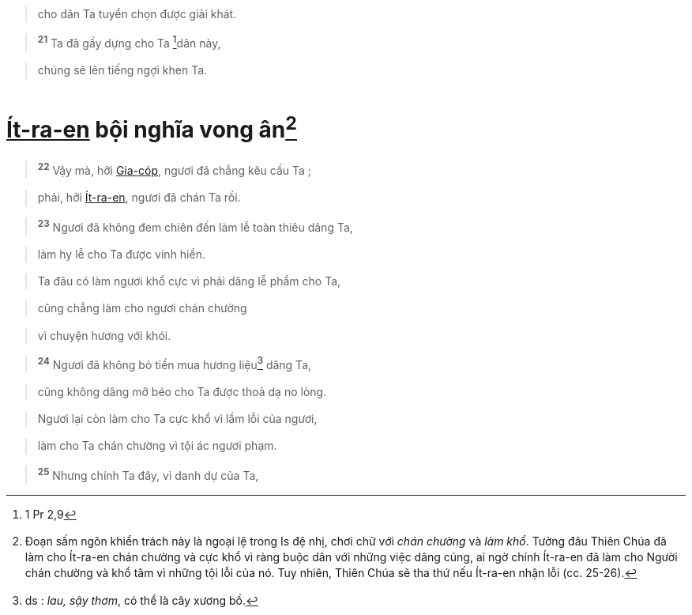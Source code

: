 
> cho dân Ta tuyển chọn được giải khát.
>


> <sup><b>21</b></sup> Ta đã gầy dựng cho Ta [^22@-3118b7b2-f4a6-46de-a375-74f22135c073]dân này,
>


> chúng sẽ lên tiếng ngợi khen Ta.
>


# [Ít-ra-en]() bội nghĩa vong ân[^12-3118b7b2-f4a6-46de-a375-74f22135c073]

> <sup><b>22</b></sup> Vậy mà, hỡi [Gia-cóp](), ngươi đã chẳng kêu cầu Ta ;
>


> phải, hỡi [Ít-ra-en](), ngươi đã chán Ta rồi.
>


> <sup><b>23</b></sup> Ngươi đã không đem chiên đến làm lễ toàn thiêu dâng Ta,
>


> làm hy lễ cho Ta được vinh hiển.
>


> Ta đâu có làm ngươi khổ cực vì phải dâng lễ phẩm cho Ta,
>


> cũng chẳng làm cho ngươi chán chường
>


> vì chuyện hương với khói.
>


> <sup><b>24</b></sup> Ngươi đã không bỏ tiền mua hương liệu[^13-3118b7b2-f4a6-46de-a375-74f22135c073] dâng Ta,
>


> cũng không dâng mỡ béo cho Ta được thoả dạ no lòng.
>


> Ngươi lại còn làm cho Ta cực khổ vì lầm lỗi của ngươi,
>


> làm cho Ta chán chường vì tội ác ngươi phạm.
>


> <sup><b>25</b></sup> Nhưng chính Ta đây, vì danh dự của Ta,
>


[^1-3118b7b2-f4a6-46de-a375-74f22135c073]: Lời sấm về ơn cứu độ ở đây song song với 41,8-20. Ít-ra-en không có gì phải sợ (cc. 1 và 5) vì ơn tuyển chọn thuở ban đầu là bảo chứng cho ơn giải thoát trong tương lai.
[^2-3118b7b2-f4a6-46de-a375-74f22135c073]: Việc cứu độ ngang qua nước và lửa có thể gợi nhớ cuộc xuất hành (Tv 66,12) băng ngang Biển Sậy, và cơn “thiêu đốt” trong sa mạc (Ds 11,1-3).
[^3-3118b7b2-f4a6-46de-a375-74f22135c073]: *Cút* và *Xơ-va* (khác với Sơ-va, bắc A-ra-bi) là hai vùng đất châu Phi, phía nam nước Ai-cập (x. 45,14). Đây không nhắc gì về lịch sử, nhưng chỉ nêu tên những dân tộc xa xôi (x.c. 4). Đức Chúa là Chúa Tể của mọi dân nước, và việc giải thoát Ít-ra-en nằm trong kế hoạch phổ quát của Người.
[^4-3118b7b2-f4a6-46de-a375-74f22135c073]: Mặc dù Ít-ra-en chẳng hay biết gì về lịch sử của mình (42,18), chính qua lịch sử này mà Ít-ra-en làm chứng cho Thiên Chúa, chống lại các dân ngoại và thần minh của chúng. Lần nữa, đây là một chứng cứ về Thiên Chúa độc nhất và về các tà thần bất lực.
[^5-3118b7b2-f4a6-46de-a375-74f22135c073]: *Nhân chứng* (ở đây cũng như ở c.10) và *bào chữa* : ngôn ngữ của một vụ án, như đã nói trên.
[^6-3118b7b2-f4a6-46de-a375-74f22135c073]: ds : *kẻ lạ nào* (x. G 2,25 ; Đnl 32,16 ; Tv 44,21).
[^7-3118b7b2-f4a6-46de-a375-74f22135c073]: M : *kể từ hôm nay*. Tự muôn đời Đức Chúa là Thiên Chúa, nhưng kể từ nay, Người muốn được nhìn nhận là Thiên Chúa một cách hiển nhiên hơn nữa.
[^8-3118b7b2-f4a6-46de-a375-74f22135c073]: Phần cuối c.14 tối nghĩa, các bản dịch khác nhau.
[^9-3118b7b2-f4a6-46de-a375-74f22135c073]: *Binh hùng,* ds : *sức mạnh* ; câu trên dùng từ này ở dạng tính từ : *sóng nước oai hùng*. Thiên Chúa làm chủ mọi sức mạnh, của thiên nhiên cũng như của con người.
[^10-3118b7b2-f4a6-46de-a375-74f22135c073]: Cuộc xuất hành mới mà Thiên Chúa sắp cho diễn ra sẽ còn kỳ diệu hơn cuộc xuất hành thuở trước.
[^11-3118b7b2-f4a6-46de-a375-74f22135c073]: Dịch theo M như ở 41,18 và 43,20 ; CR chép : *lối đi* như ở 42,16 và 43,16.
[^12-3118b7b2-f4a6-46de-a375-74f22135c073]: Đoạn sấm ngôn khiển trách này là ngoại lệ trong Is đệ nhị, chơi chữ với *chán chường* và *làm khổ*. Tưởng đâu Thiên Chúa đã làm cho Ít-ra-en chán chường và cực khổ vì ràng buộc dân với những việc dâng cúng, ai ngờ chính Ít-ra-en đã làm cho Người chán chường và khổ tâm vì những tội lỗi của nó. Tuy nhiên, Thiên Chúa sẽ tha thứ nếu Ít-ra-en nhận lỗi (cc. 25-26).
[^13-3118b7b2-f4a6-46de-a375-74f22135c073]: ds : *lau, sậy thơm*, có thể là cây xương bồ.
[^14-3118b7b2-f4a6-46de-a375-74f22135c073]: Động từ này tuy tầm thường nhưng hay được dùng trong những vụ “ra toà” (x. Ed 3,20 ; 18,24), tương đương với “đọc bản cáo trạng”, để kể tội bị cáo. I-sai-a cũng chơi chữ *nhắc nhớ* của câu ở đây và câu trên.
[^15-3118b7b2-f4a6-46de-a375-74f22135c073]: Đây là ông Gia-cóp (c.22), theo một truyền thống khác với St –bất lợi cho Gia-cóp–, nhưng được nêu ra ở Hs 12,4 và Gr 9,3.
[^16-3118b7b2-f4a6-46de-a375-74f22135c073]: Tức là những tư tế xấu, những ngôn sứ giả hiệu, mà dân đang nghe theo.
[^17-3118b7b2-f4a6-46de-a375-74f22135c073]: ds : *người đứng đầu đền thờ* (x. 1 Sb 24,5).
[^1@-3118b7b2-f4a6-46de-a375-74f22135c073]: Is 44,2
[^2@-3118b7b2-f4a6-46de-a375-74f22135c073]: Is 41,14
[^3@-3118b7b2-f4a6-46de-a375-74f22135c073]: Is 41,8+
[^4@-3118b7b2-f4a6-46de-a375-74f22135c073]: Tv 91
[^5@-3118b7b2-f4a6-46de-a375-74f22135c073]: 1 Cr 3,15
[^6@-3118b7b2-f4a6-46de-a375-74f22135c073]: Is 8,10
[^7@-3118b7b2-f4a6-46de-a375-74f22135c073]: Is 41,21-29; 44,7-11
[^8@-3118b7b2-f4a6-46de-a375-74f22135c073]: Is 42,18
[^9@-3118b7b2-f4a6-46de-a375-74f22135c073]: Cv 1,8+
[^10@-3118b7b2-f4a6-46de-a375-74f22135c073]: Is 41,8+; Ga 15,16
[^11@-3118b7b2-f4a6-46de-a375-74f22135c073]: Ga 8,24+.28
[^12@-3118b7b2-f4a6-46de-a375-74f22135c073]: Is 44,6
[^13@-3118b7b2-f4a6-46de-a375-74f22135c073]: Đnl 32,39; Hs 13,4; Cv 4,12
[^14@-3118b7b2-f4a6-46de-a375-74f22135c073]: Is 42,8; Đnl 32,39
[^15@-3118b7b2-f4a6-46de-a375-74f22135c073]: Is 41,14+
[^16@-3118b7b2-f4a6-46de-a375-74f22135c073]: Is 6,3+; Lv 17,1tđ
[^17@-3118b7b2-f4a6-46de-a375-74f22135c073]: Is 40,3; Xh 14,21-29
[^18@-3118b7b2-f4a6-46de-a375-74f22135c073]: Is 65,17
[^19@-3118b7b2-f4a6-46de-a375-74f22135c073]: 2 Cr 5,17+; Kh 21,5
[^20@-3118b7b2-f4a6-46de-a375-74f22135c073]: Is 11,16
[^21@-3118b7b2-f4a6-46de-a375-74f22135c073]: Is 35,6-7; Xh 17,1-7
[^22@-3118b7b2-f4a6-46de-a375-74f22135c073]: 1 Pr 2,9
[^23@-3118b7b2-f4a6-46de-a375-74f22135c073]: Is 1,18
[^24@-3118b7b2-f4a6-46de-a375-74f22135c073]: St 27,36; Gr 9,3; Hs 12,4